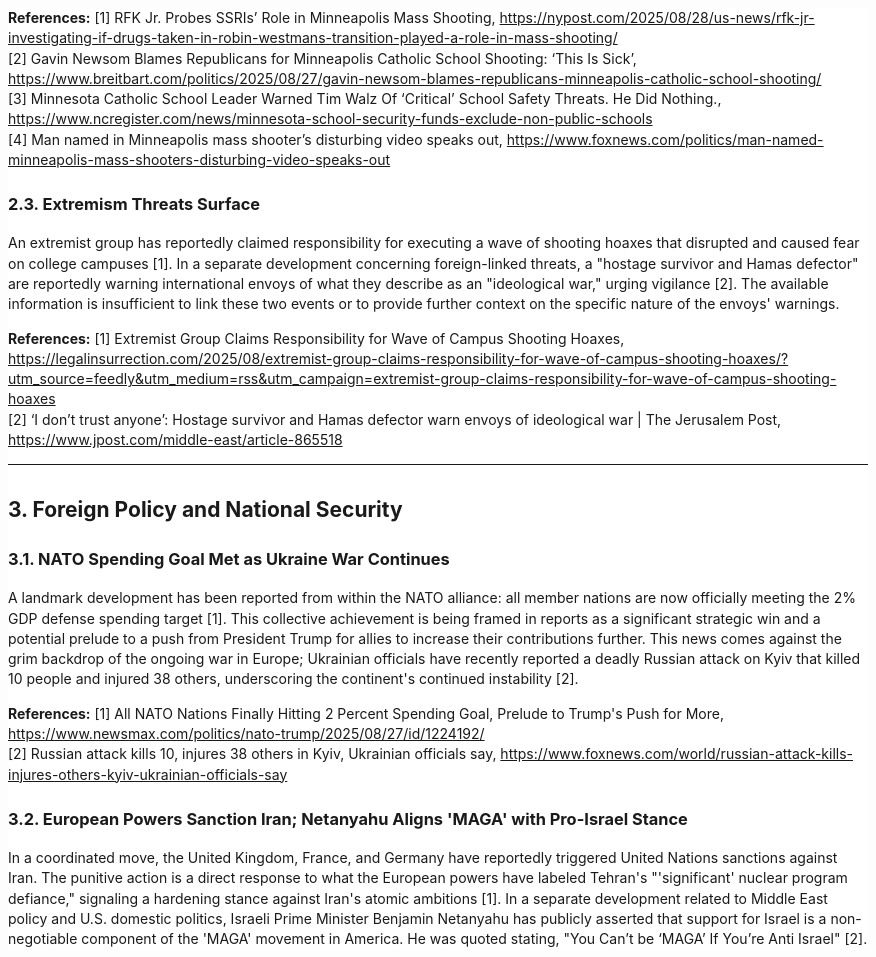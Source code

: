 **References:**
[1] RFK Jr. Probes SSRIs’ Role in Minneapolis Mass Shooting, https://nypost.com/2025/08/28/us-news/rfk-jr-investigating-if-drugs-taken-in-robin-westmans-transition-played-a-role-in-mass-shooting/  
[2] Gavin Newsom Blames Republicans for Minneapolis Catholic School Shooting: ‘This Is Sick’, https://www.breitbart.com/politics/2025/08/27/gavin-newsom-blames-republicans-minneapolis-catholic-school-shooting/  
[3] Minnesota Catholic School Leader Warned Tim Walz Of ‘Critical’ School Safety Threats. He Did Nothing., https://www.ncregister.com/news/minnesota-school-security-funds-exclude-non-public-schools  
[4] Man named in Minneapolis mass shooter’s disturbing video speaks out, https://www.foxnews.com/politics/man-named-minneapolis-mass-shooters-disturbing-video-speaks-out  

### 2.3. Extremism Threats Surface
An extremist group has reportedly claimed responsibility for executing a wave of shooting hoaxes that disrupted and caused fear on college campuses [1]. In a separate development concerning foreign-linked threats, a "hostage survivor and Hamas defector" are reportedly warning international envoys of what they describe as an "ideological war," urging vigilance [2]. The available information is insufficient to link these two events or to provide further context on the specific nature of the envoys' warnings.

**References:**
[1] Extremist Group Claims Responsibility for Wave of Campus Shooting Hoaxes, https://legalinsurrection.com/2025/08/extremist-group-claims-responsibility-for-wave-of-campus-shooting-hoaxes/?utm_source=feedly&utm_medium=rss&utm_campaign=extremist-group-claims-responsibility-for-wave-of-campus-shooting-hoaxes  
[2] ‘I don’t trust anyone’: Hostage survivor and Hamas defector warn envoys of ideological war | The Jerusalem Post, https://www.jpost.com/middle-east/article-865518  

---
## 3. Foreign Policy and National Security

### 3.1. NATO Spending Goal Met as Ukraine War Continues
A landmark development has been reported from within the NATO alliance: all member nations are now officially meeting the 2% GDP defense spending target [1]. This collective achievement is being framed in reports as a significant strategic win and a potential prelude to a push from President Trump for allies to increase their contributions further. This news comes against the grim backdrop of the ongoing war in Europe; Ukrainian officials have recently reported a deadly Russian attack on Kyiv that killed 10 people and injured 38 others, underscoring the continent's continued instability [2].

**References:**
[1] All NATO Nations Finally Hitting 2 Percent Spending Goal, Prelude to Trump's Push for More, https://www.newsmax.com/politics/nato-trump/2025/08/27/id/1224192/  
[2] Russian attack kills 10, injures 38 others in Kyiv, Ukrainian officials say, https://www.foxnews.com/world/russian-attack-kills-injures-others-kyiv-ukrainian-officials-say  

### 3.2. European Powers Sanction Iran; Netanyahu Aligns 'MAGA' with Pro-Israel Stance
In a coordinated move, the United Kingdom, France, and Germany have reportedly triggered United Nations sanctions against Iran. The punitive action is a direct response to what the European powers have labeled Tehran's "'significant' nuclear program defiance," signaling a hardening stance against Iran's atomic ambitions [1]. In a separate development related to Middle East policy and U.S. domestic politics, Israeli Prime Minister Benjamin Netanyahu has publicly asserted that support for Israel is a non-negotiable component of the 'MAGA' movement in America. He was quoted stating, "You Can’t be ‘MAGA’ If You’re Anti Israel" [2].
